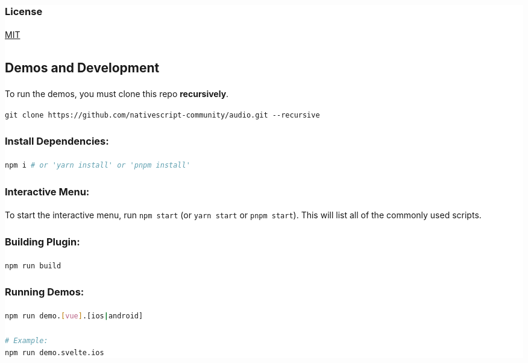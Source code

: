 ### License

[MIT](/LICENSE)

## Demos and Development

To run the demos, you must clone this repo **recursively**.

```
git clone https://github.com/nativescript-community/audio.git --recursive
```

### Install Dependencies:
```bash
npm i # or 'yarn install' or 'pnpm install'
```

### Interactive Menu:
To start the interactive menu, run `npm start` (or `yarn start` or `pnpm start`). This will list all of the commonly used scripts.

### Building Plugin:
```bash
npm run build
```

### Running Demos:
```bash
npm run demo.[vue].[ios|android]

# Example:
npm run demo.svelte.ios
```